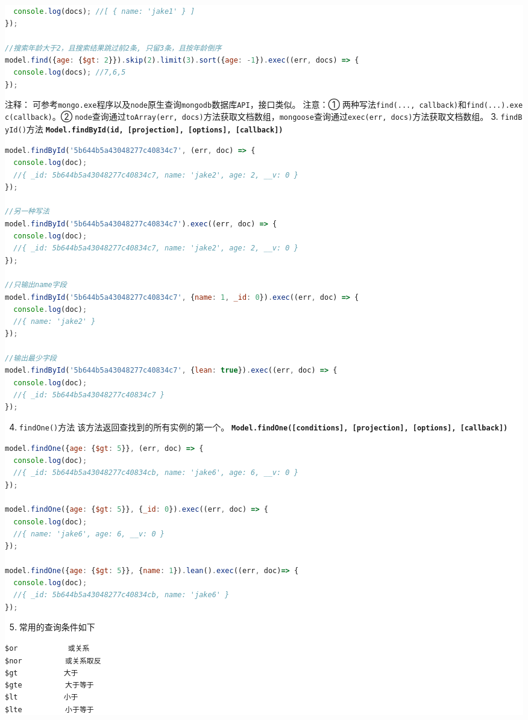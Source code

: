 ```javascript
  console.log(docs); //[ { name: 'jake1' } ]
});

//搜索年龄大于2，且搜索结果跳过前2条, 只留3条，且按年龄倒序
model.find({age: {$gt: 2}}).skip(2).limit(3).sort({age: -1}).exec((err, docs) => {
  console.log(docs); //7,6,5
});
```
注释： 可参考`mongo.exe`程序以及`node`原生查询`mongodb`数据库`API`，接口类似。
注意：① 两种写法`find(..., callback)`和`find(...).exec(callback)`。② `node`查询通过`toArray(err, docs)`方法获取文档数组，`mongoose`查询通过`exec(err, docs)`方法获取文档数组。
3. `findById()`方法
**`Model.findById(id, [projection], [options], [callback])`**
```javascript
model.findById('5b644b5a43048277c40834c7', (err, doc) => {
  console.log(doc);
  //{ _id: 5b644b5a43048277c40834c7, name: 'jake2', age: 2, __v: 0 }
});

//另一种写法
model.findById('5b644b5a43048277c40834c7').exec((err, doc) => {
  console.log(doc);
  //{ _id: 5b644b5a43048277c40834c7, name: 'jake2', age: 2, __v: 0 }
});

//只输出name字段
model.findById('5b644b5a43048277c40834c7', {name: 1, _id: 0}).exec((err, doc) => {
  console.log(doc);
  //{ name: 'jake2' }
});

//输出最少字段
model.findById('5b644b5a43048277c40834c7', {lean: true}).exec((err, doc) => {
  console.log(doc);
  //{ _id: 5b644b5a43048277c40834c7 }
});
```
4. `findOne()`方法
该方法返回查找到的所有实例的第一个。
**`Model.findOne([conditions], [projection], [options], [callback])`**
```javascript
model.findOne({age: {$gt: 5}}, (err, doc) => {
  console.log(doc);
  //{ _id: 5b644b5a43048277c40834cb, name: 'jake6', age: 6, __v: 0 }
});

model.findOne({age: {$gt: 5}}, {_id: 0}).exec((err, doc) => {
  console.log(doc);
  //{ name: 'jake6', age: 6, __v: 0 }
});

model.findOne({age: {$gt: 5}}, {name: 1}).lean().exec((err, doc)=> {
  console.log(doc);
  //{ _id: 5b644b5a43048277c40834cb, name: 'jake6' }
});
```
5. 常用的查询条件如下
```
$or　　　　     或关系
$nor　　　     或关系取反
$gt　　　　    大于
$gte　　　     大于等于
$lt　　　　    小于
$lte　　　     小于等于
```